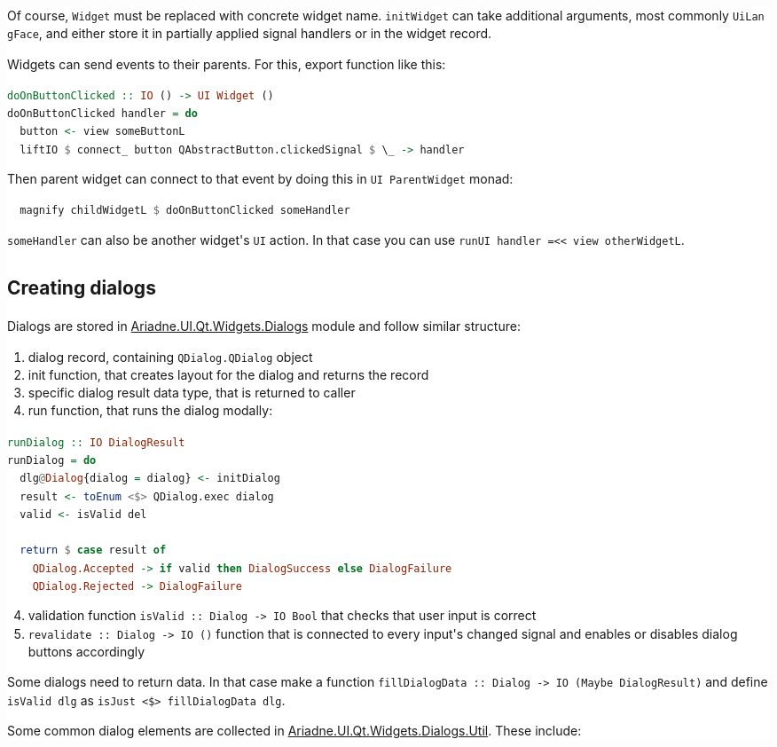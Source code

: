 Of course, `Widget` must be replaced with concrete widget name. `initWidget` can take additional
arguments, most commonly `UiLangFace`, and either store it in partially applied signal handlers or in the
widget record.

Widgets can send events to their parents. For this, export function like this:

```haskell
doOnButtonClicked :: IO () -> UI Widget ()
doOnButtonClicked handler = do
  button <- view someButtonL
  liftIO $ connect_ button QAbstractButton.clickedSignal $ \_ -> handler
```

Then parent widget can connect to that event by doing this in `UI ParentWidget` monad:

```haskell
  magnify childWidgetL $ doOnButtonClicked someHandler
```

`someHandler` can also be another widget's `UI` action. In that case you can use `runUI handler =<< view otherWidgetL`.

## Creating dialogs

Dialogs are stored in [Ariadne.UI.Qt.Widgets.Dialogs](../ui/qt-lib/src/Ariadne/UI/Qt/Widgets/Dialogs) module
and follow similar structure:

1. dialog record, containing `QDialog.QDialog` object
2. init function, that creates layout for the dialog and returns the record
3. specific dialog result data type, that is returned to caller
3. run function, that runs the dialog modally:
```haskell
runDialog :: IO DialogResult
runDialog = do
  dlg@Dialog{dialog = dialog} <- initDialog
  result <- toEnum <$> QDialog.exec dialog
  valid <- isValid del

  return $ case result of
    QDialog.Accepted -> if valid then DialogSuccess else DialogFailure
    QDialog.Rejected -> DialogFailure
```
4. validation function `isValid :: Dialog -> IO Bool` that checks that user input is correct
5. `revalidate :: Dialog -> IO ()` function that is connected to every input's changed signal and enables
or disables dialog buttons accordingly

Some dialogs need to return data. In that case make a function `fillDialogData :: Dialog -> IO (Maybe DialogResult)`
and define `isValid dlg` as `isJust <$> fillDialogData dlg`.

Some common dialog elements are collected in [Ariadne.UI.Qt.Widgets.Dialogs.Util](../ui/qt-lib/src/Ariadne/UI/Qt/Widgets/Dialogs/Util.hs).
These include:

